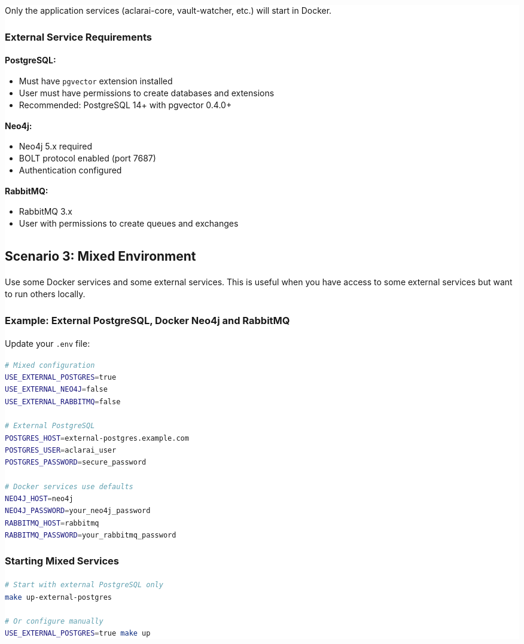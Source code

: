 Only the application services (aclarai-core, vault-watcher, etc.) will start in Docker.

### External Service Requirements

**PostgreSQL:**
- Must have `pgvector` extension installed
- User must have permissions to create databases and extensions
- Recommended: PostgreSQL 14+ with pgvector 0.4.0+

**Neo4j:**
- Neo4j 5.x required
- BOLT protocol enabled (port 7687)
- Authentication configured

**RabbitMQ:**
- RabbitMQ 3.x
- User with permissions to create queues and exchanges

## Scenario 3: Mixed Environment

Use some Docker services and some external services. This is useful when you have access to some external services but want to run others locally.

### Example: External PostgreSQL, Docker Neo4j and RabbitMQ

Update your `.env` file:

```bash
# Mixed configuration
USE_EXTERNAL_POSTGRES=true
USE_EXTERNAL_NEO4J=false
USE_EXTERNAL_RABBITMQ=false

# External PostgreSQL
POSTGRES_HOST=external-postgres.example.com
POSTGRES_USER=aclarai_user
POSTGRES_PASSWORD=secure_password

# Docker services use defaults
NEO4J_HOST=neo4j
NEO4J_PASSWORD=your_neo4j_password
RABBITMQ_HOST=rabbitmq
RABBITMQ_PASSWORD=your_rabbitmq_password
```

### Starting Mixed Services

```bash
# Start with external PostgreSQL only
make up-external-postgres

# Or configure manually
USE_EXTERNAL_POSTGRES=true make up
```
